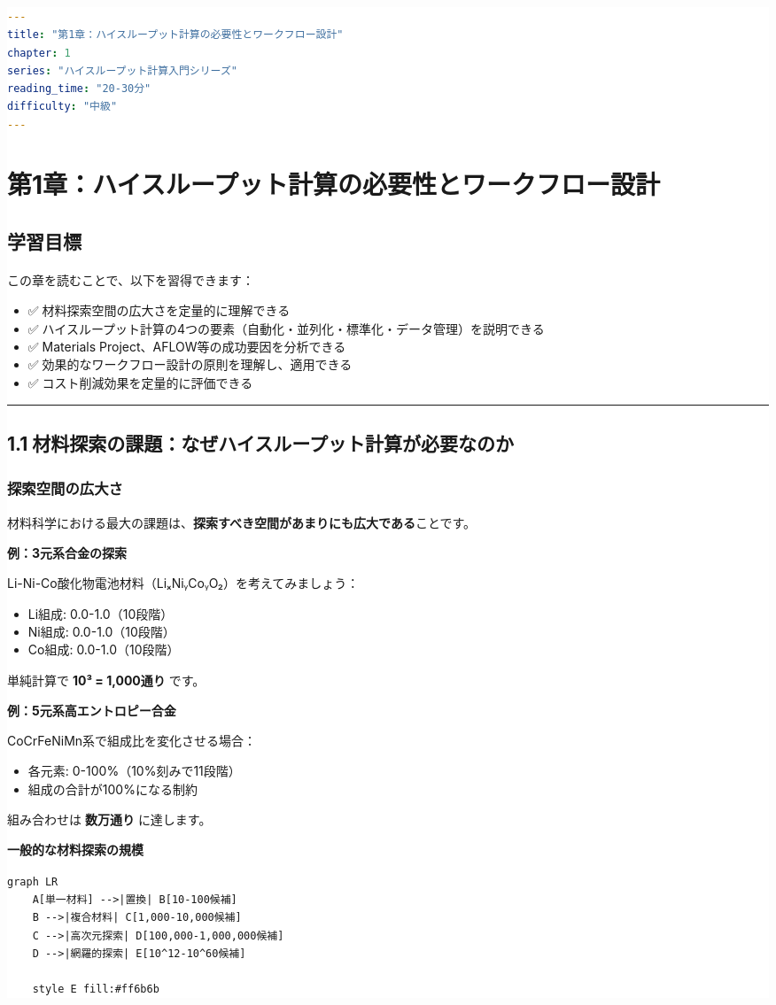 ```yaml
---
title: "第1章：ハイスループット計算の必要性とワークフロー設計"
chapter: 1
series: "ハイスループット計算入門シリーズ"
reading_time: "20-30分"
difficulty: "中級"
---
```


# 第1章：ハイスループット計算の必要性とワークフロー設計

## 学習目標

この章を読むことで、以下を習得できます：

- ✅ 材料探索空間の広大さを定量的に理解できる
- ✅ ハイスループット計算の4つの要素（自動化・並列化・標準化・データ管理）を説明できる
- ✅ Materials Project、AFLOW等の成功要因を分析できる
- ✅ 効果的なワークフロー設計の原則を理解し、適用できる
- ✅ コスト削減効果を定量的に評価できる

---

## 1.1 材料探索の課題：なぜハイスループット計算が必要なのか

### 探索空間の広大さ

材料科学における最大の課題は、**探索すべき空間があまりにも広大である**ことです。

**例：3元系合金の探索**

Li-Ni-Co酸化物電池材料（LiₓNiᵧCoᵧO₂）を考えてみましょう：
- Li組成: 0.0-1.0（10段階）
- Ni組成: 0.0-1.0（10段階）
- Co組成: 0.0-1.0（10段階）

単純計算で **10³ = 1,000通り** です。

**例：5元系高エントロピー合金**

CoCrFeNiMn系で組成比を変化させる場合：
- 各元素: 0-100%（10%刻みで11段階）
- 組成の合計が100%になる制約

組み合わせは **数万通り** に達します。

**一般的な材料探索の規模**

```mermaid
graph LR
    A[単一材料] -->|置換| B[10-100候補]
    B -->|複合材料| C[1,000-10,000候補]
    C -->|高次元探索| D[100,000-1,000,000候補]
    D -->|網羅的探索| E[10^12-10^60候補]

    style E fill:#ff6b6b
```
